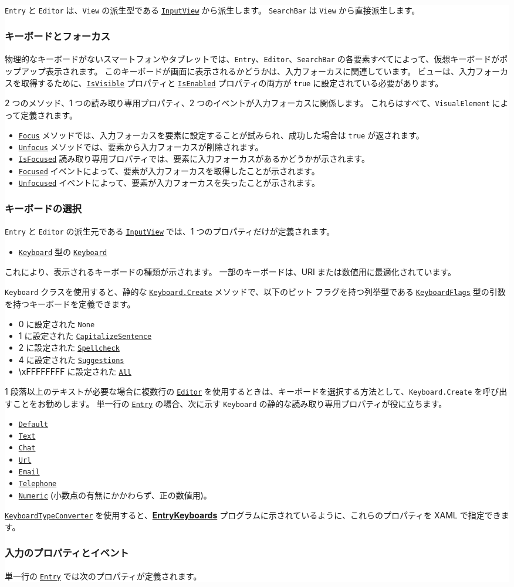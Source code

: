 `Entry` と `Editor` は、`View` の派生型である [`InputView`](xref:Xamarin.Forms.InputView) から派生します。 `SearchBar` は `View` から直接派生します。

### <a name="keyboard-and-focus"></a>キーボードとフォーカス

物理的なキーボードがないスマートフォンやタブレットでは、`Entry`、`Editor`、`SearchBar` の各要素すべてによって、仮想キーボードがポップアップ表示されます。 このキーボードが画面に表示されるかどうかは、入力フォーカスに関連しています。 ビューは、入力フォーカスを取得するために、[`IsVisible`](xref:Xamarin.Forms.VisualElement.IsVisible) プロパティと [`IsEnabled`](xref:Xamarin.Forms.VisualElement.IsEnabled) プロパティの両方が `true` に設定されている必要があります。

2 つのメソッド、1 つの読み取り専用プロパティ、2 つのイベントが入力フォーカスに関係します。 これらはすべて、`VisualElement` によって定義されます。

- [`Focus`](xref:Xamarin.Forms.VisualElement.Focus) メソッドでは、入力フォーカスを要素に設定することが試みられ、成功した場合は `true` が返されます。
- [`Unfocus`](xref:Xamarin.Forms.VisualElement.Unfocus) メソッドでは、要素から入力フォーカスが削除されます。
- [`IsFocused`](xref:Xamarin.Forms.VisualElement.IsFocused) 読み取り専用プロパティでは、要素に入力フォーカスがあるかどうかが示されます。
- [`Focused`](xref:Xamarin.Forms.VisualElement.Focused) イベントによって、要素が入力フォーカスを取得したことが示されます。
- [`Unfocused`](xref:Xamarin.Forms.VisualElement.Unfocused) イベントによって、要素が入力フォーカスを失ったことが示されます。

### <a name="choosing-the-keyboard"></a>キーボードの選択

`Entry` と `Editor` の派生元である [`InputView`](xref:Xamarin.Forms.InputView) では、1 つのプロパティだけが定義されます。

- [`Keyboard`](xref:Xamarin.Forms.Keyboard) 型の [`Keyboard`](xref:Xamarin.Forms.InputView.Keyboard)

これにより、表示されるキーボードの種類が示されます。 一部のキーボードは、URI または数値用に最適化されています。

`Keyboard` クラスを使用すると、静的な [`Keyboard.Create`](xref:Xamarin.Forms.Keyboard.Create(Xamarin.Forms.KeyboardFlags)) メソッドで、以下のビット フラグを持つ列挙型である [`KeyboardFlags`](xref:Xamarin.Forms.KeyboardFlags) 型の引数を持つキーボードを定義できます。

- 0 に設定された `None`
- 1 に設定された [`CapitalizeSentence`](xref:Xamarin.Forms.KeyboardFlags.CapitalizeSentence)
- 2 に設定された [`Spellcheck`](xref:Xamarin.Forms.KeyboardFlags.Spellcheck)
- 4 に設定された [`Suggestions`](xref:Xamarin.Forms.KeyboardFlags.Suggestions)
- \xFFFFFFFF に設定された [`All`](xref:Xamarin.Forms.KeyboardFlags.All)

1 段落以上のテキストが必要な場合に複数行の [`Editor`](xref:Xamarin.Forms.Editor) を使用するときは、キーボードを選択する方法として、`Keyboard.Create` を呼び出すことをお勧めします。 単一行の [`Entry`](xref:Xamarin.Forms.Entry) の場合、次に示す `Keyboard` の静的な読み取り専用プロパティが役に立ちます。

- [`Default`](xref:Xamarin.Forms.Keyboard.Default)
- [`Text`](xref:Xamarin.Forms.Keyboard.Text)
- [`Chat`](xref:Xamarin.Forms.Keyboard.Chat)
- [`Url`](xref:Xamarin.Forms.Keyboard.Url)
- [`Email`](xref:Xamarin.Forms.Keyboard.Email)
- [`Telephone`](xref:Xamarin.Forms.Keyboard.Telephone)
- [`Numeric`](xref:Xamarin.Forms.Keyboard.Numeric) (小数点の有無にかかわらず、正の数値用)。

[`KeyboardTypeConverter`](xref:Xamarin.Forms.KeyboardTypeConverter) を使用すると、[**EntryKeyboards**](https://github.com/xamarin/xamarin-forms-book-samples/tree/master/Chapter15/EntryKeyboards) プログラムに示されているように、これらのプロパティを XAML で指定できます。

### <a name="entry-properties-and-events"></a>入力のプロパティとイベント

単一行の [`Entry`](xref:Xamarin.Forms.Entry) では次のプロパティが定義されます。
